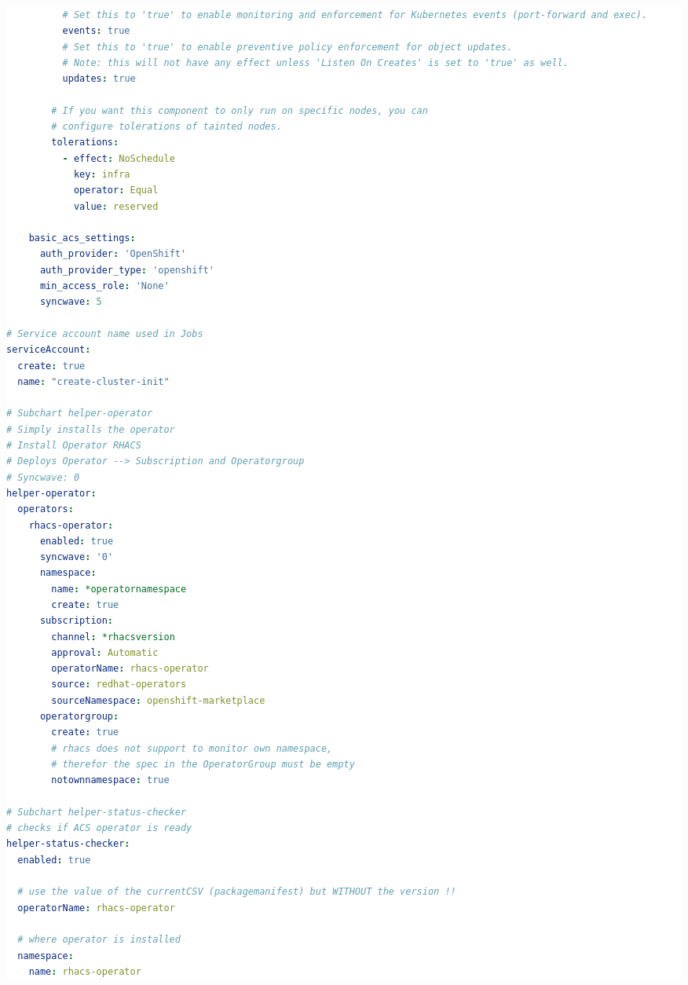 ```yaml
          # Set this to 'true' to enable monitoring and enforcement for Kubernetes events (port-forward and exec).
          events: true
          # Set this to 'true' to enable preventive policy enforcement for object updates.
          # Note: this will not have any effect unless 'Listen On Creates' is set to 'true' as well.
          updates: true

        # If you want this component to only run on specific nodes, you can
        # configure tolerations of tainted nodes.
        tolerations:
          - effect: NoSchedule
            key: infra
            operator: Equal
            value: reserved

    basic_acs_settings:
      auth_provider: 'OpenShift'
      auth_provider_type: 'openshift'
      min_access_role: 'None'
      syncwave: 5

# Service account name used in Jobs
serviceAccount:
  create: true
  name: "create-cluster-init"

# Subchart helper-operator
# Simply installs the operator
# Install Operator RHACS
# Deploys Operator --> Subscription and Operatorgroup
# Syncwave: 0
helper-operator:
  operators:
    rhacs-operator:
      enabled: true
      syncwave: '0'
      namespace:
        name: *operatornamespace
        create: true
      subscription:
        channel: *rhacsversion
        approval: Automatic
        operatorName: rhacs-operator
        source: redhat-operators
        sourceNamespace: openshift-marketplace
      operatorgroup:
        create: true
        # rhacs does not support to monitor own namespace,
        # therefor the spec in the OperatorGroup must be empty
        notownnamespace: true

# Subchart helper-status-checker
# checks if ACS operator is ready
helper-status-checker:
  enabled: true

  # use the value of the currentCSV (packagemanifest) but WITHOUT the version !!
  operatorName: rhacs-operator

  # where operator is installed
  namespace:
    name: rhacs-operator
```